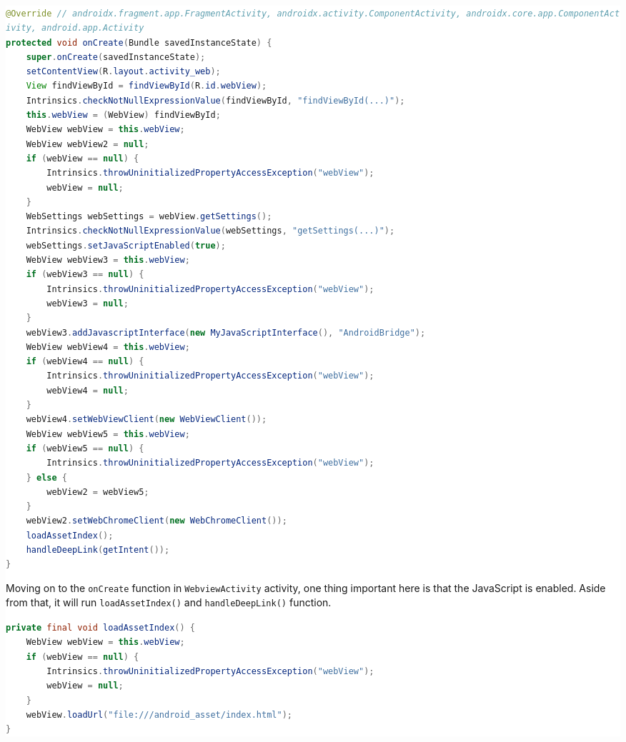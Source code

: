 ```java
@Override // androidx.fragment.app.FragmentActivity, androidx.activity.ComponentActivity, androidx.core.app.ComponentActivity, android.app.Activity
protected void onCreate(Bundle savedInstanceState) {
    super.onCreate(savedInstanceState);
    setContentView(R.layout.activity_web);
    View findViewById = findViewById(R.id.webView);
    Intrinsics.checkNotNullExpressionValue(findViewById, "findViewById(...)");
    this.webView = (WebView) findViewById;
    WebView webView = this.webView;
    WebView webView2 = null;
    if (webView == null) {
        Intrinsics.throwUninitializedPropertyAccessException("webView");
        webView = null;
    }
    WebSettings webSettings = webView.getSettings();
    Intrinsics.checkNotNullExpressionValue(webSettings, "getSettings(...)");
    webSettings.setJavaScriptEnabled(true);
    WebView webView3 = this.webView;
    if (webView3 == null) {
        Intrinsics.throwUninitializedPropertyAccessException("webView");
        webView3 = null;
    }
    webView3.addJavascriptInterface(new MyJavaScriptInterface(), "AndroidBridge");
    WebView webView4 = this.webView;
    if (webView4 == null) {
        Intrinsics.throwUninitializedPropertyAccessException("webView");
        webView4 = null;
    }
    webView4.setWebViewClient(new WebViewClient());
    WebView webView5 = this.webView;
    if (webView5 == null) {
        Intrinsics.throwUninitializedPropertyAccessException("webView");
    } else {
        webView2 = webView5;
    }
    webView2.setWebChromeClient(new WebChromeClient());
    loadAssetIndex();
    handleDeepLink(getIntent());
}
```

Moving on to the `onCreate` function in `WebviewActivity` activity, one thing important here is that the JavaScript is enabled. Aside from that, it will run `loadAssetIndex()` and `handleDeepLink()` function.

```java
private final void loadAssetIndex() {
    WebView webView = this.webView;
    if (webView == null) {
        Intrinsics.throwUninitializedPropertyAccessException("webView");
        webView = null;
    }
    webView.loadUrl("file:///android_asset/index.html");
}
```
